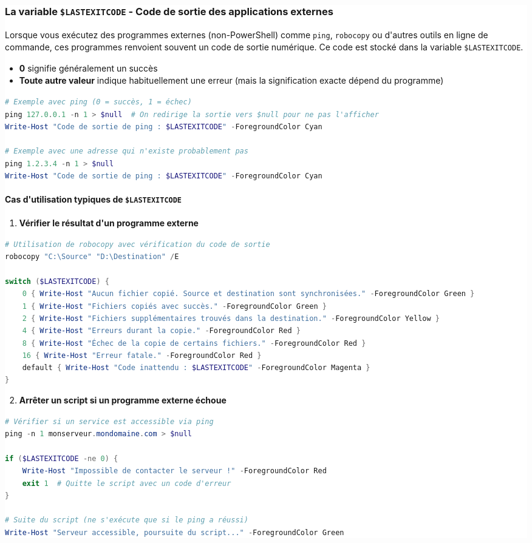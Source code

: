 ### La variable `$LASTEXITCODE` - Code de sortie des applications externes

Lorsque vous exécutez des programmes externes (non-PowerShell) comme `ping`, `robocopy` ou d'autres outils en ligne de commande, ces programmes renvoient souvent un code de sortie numérique. Ce code est stocké dans la variable `$LASTEXITCODE`.

- **0** signifie généralement un succès
- **Toute autre valeur** indique habituellement une erreur (mais la signification exacte dépend du programme)

```powershell
# Exemple avec ping (0 = succès, 1 = échec)
ping 127.0.0.1 -n 1 > $null  # On redirige la sortie vers $null pour ne pas l'afficher
Write-Host "Code de sortie de ping : $LASTEXITCODE" -ForegroundColor Cyan

# Exemple avec une adresse qui n'existe probablement pas
ping 1.2.3.4 -n 1 > $null
Write-Host "Code de sortie de ping : $LASTEXITCODE" -ForegroundColor Cyan
```

#### Cas d'utilisation typiques de `$LASTEXITCODE`

1. **Vérifier le résultat d'un programme externe**

```powershell
# Utilisation de robocopy avec vérification du code de sortie
robocopy "C:\Source" "D:\Destination" /E

switch ($LASTEXITCODE) {
    0 { Write-Host "Aucun fichier copié. Source et destination sont synchronisées." -ForegroundColor Green }
    1 { Write-Host "Fichiers copiés avec succès." -ForegroundColor Green }
    2 { Write-Host "Fichiers supplémentaires trouvés dans la destination." -ForegroundColor Yellow }
    4 { Write-Host "Erreurs durant la copie." -ForegroundColor Red }
    8 { Write-Host "Échec de la copie de certains fichiers." -ForegroundColor Red }
    16 { Write-Host "Erreur fatale." -ForegroundColor Red }
    default { Write-Host "Code inattendu : $LASTEXITCODE" -ForegroundColor Magenta }
}
```

2. **Arrêter un script si un programme externe échoue**

```powershell
# Vérifier si un service est accessible via ping
ping -n 1 monserveur.mondomaine.com > $null

if ($LASTEXITCODE -ne 0) {
    Write-Host "Impossible de contacter le serveur !" -ForegroundColor Red
    exit 1  # Quitte le script avec un code d'erreur
}

# Suite du script (ne s'exécute que si le ping a réussi)
Write-Host "Serveur accessible, poursuite du script..." -ForegroundColor Green
```
